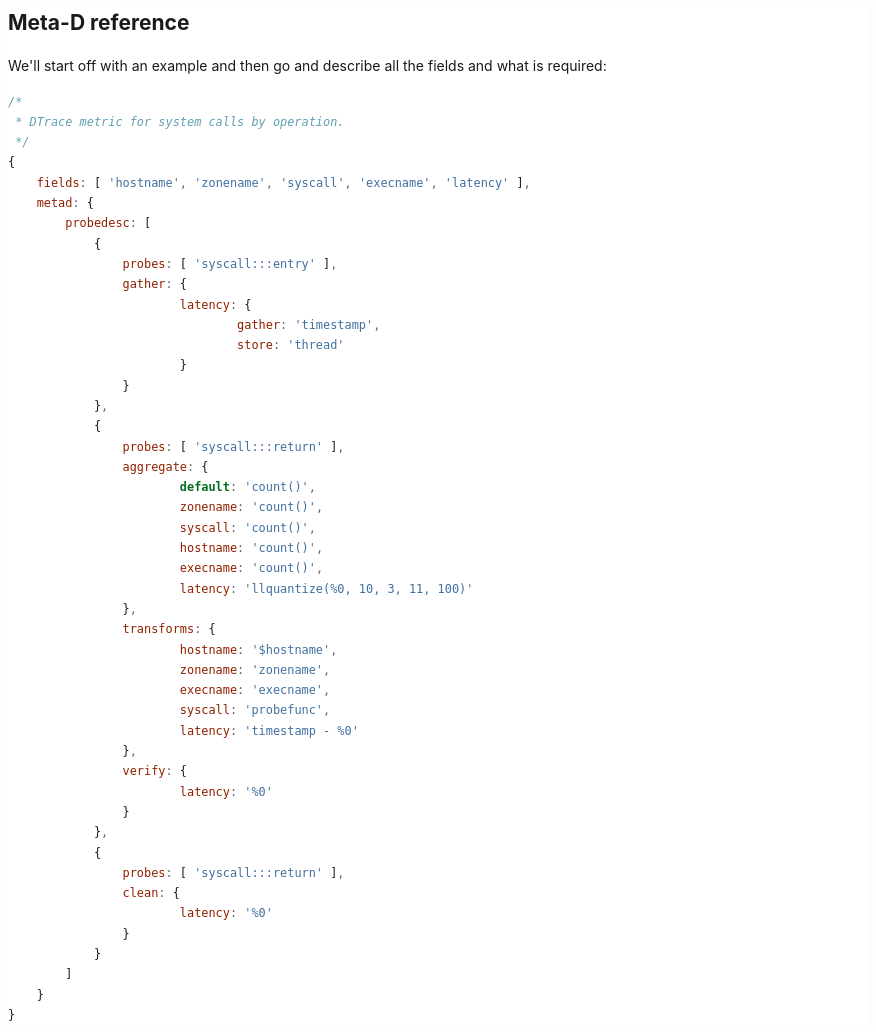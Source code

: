 ```
```


## Meta-D reference

We'll start off with an example and then go and describe all the fields and what is required:

```javascript
/*
 * DTrace metric for system calls by operation.
 */
{
    fields: [ 'hostname', 'zonename', 'syscall', 'execname', 'latency' ],
    metad: {
        probedesc: [
            {
                probes: [ 'syscall:::entry' ],
                gather: {
                        latency: {
                                gather: 'timestamp',
                                store: 'thread'
                        }
                }
            },
            {
                probes: [ 'syscall:::return' ],
                aggregate: {
                        default: 'count()',
                        zonename: 'count()',
                        syscall: 'count()',
                        hostname: 'count()',
                        execname: 'count()',
                        latency: 'llquantize(%0, 10, 3, 11, 100)'
                },
                transforms: {
                        hostname: '$hostname',
                        zonename: 'zonename',
                        execname: 'execname',
                        syscall: 'probefunc',
                        latency: 'timestamp - %0'
                },
                verify: {
                        latency: '%0'
                }
            },
            {
                probes: [ 'syscall:::return' ],
                clean: {
                        latency: '%0'
                }
            }
        ]
    }
}
```
